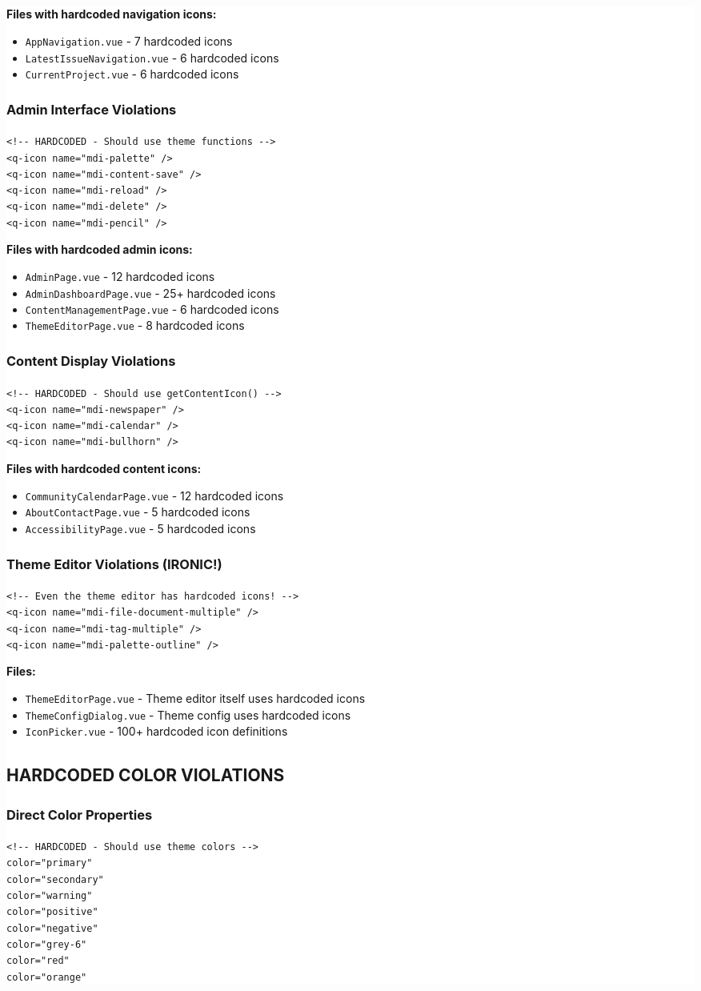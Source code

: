 **Files with hardcoded navigation icons:**
- `AppNavigation.vue` - 7 hardcoded icons
- `LatestIssueNavigation.vue` - 6 hardcoded icons
- `CurrentProject.vue` - 6 hardcoded icons

### Admin Interface Violations
```vue
<!-- HARDCODED - Should use theme functions -->
<q-icon name="mdi-palette" />
<q-icon name="mdi-content-save" />
<q-icon name="mdi-reload" />
<q-icon name="mdi-delete" />
<q-icon name="mdi-pencil" />
```

**Files with hardcoded admin icons:**
- `AdminPage.vue` - 12 hardcoded icons
- `AdminDashboardPage.vue` - 25+ hardcoded icons
- `ContentManagementPage.vue` - 6 hardcoded icons
- `ThemeEditorPage.vue` - 8 hardcoded icons

### Content Display Violations
```vue
<!-- HARDCODED - Should use getContentIcon() -->
<q-icon name="mdi-newspaper" />
<q-icon name="mdi-calendar" />
<q-icon name="mdi-bullhorn" />
```

**Files with hardcoded content icons:**
- `CommunityCalendarPage.vue` - 12 hardcoded icons
- `AboutContactPage.vue` - 5 hardcoded icons
- `AccessibilityPage.vue` - 5 hardcoded icons

### Theme Editor Violations (IRONIC!)
```vue
<!-- Even the theme editor has hardcoded icons! -->
<q-icon name="mdi-file-document-multiple" />
<q-icon name="mdi-tag-multiple" />
<q-icon name="mdi-palette-outline" />
```

**Files:**
- `ThemeEditorPage.vue` - Theme editor itself uses hardcoded icons
- `ThemeConfigDialog.vue` - Theme config uses hardcoded icons
- `IconPicker.vue` - 100+ hardcoded icon definitions

## HARDCODED COLOR VIOLATIONS

### Direct Color Properties
```vue
<!-- HARDCODED - Should use theme colors -->
color="primary"
color="secondary" 
color="warning"
color="positive"
color="negative"
color="grey-6"
color="red"
color="orange"
```
